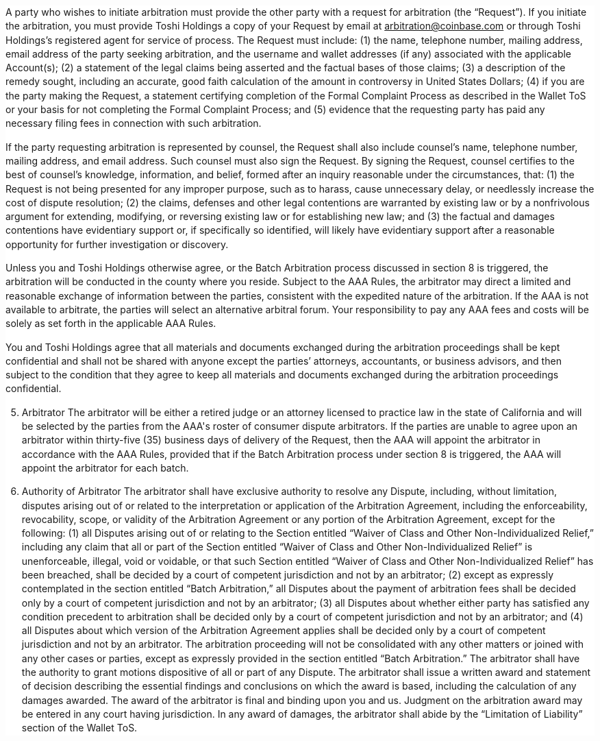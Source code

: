 A party who wishes to initiate arbitration must provide the other party with a request for arbitration (the “Request”). If you initiate the arbitration, you must provide Toshi Holdings a copy of your Request by email at arbitration@coinbase.com or through Toshi Holdings’s registered agent for service of process. The Request must include: (1) the name, telephone number, mailing address, email address of the party seeking arbitration, and the username and wallet addresses (if any) associated with the applicable Account(s); (2) a statement of the legal claims being asserted and the factual bases of those claims; (3) a description of the remedy sought, including an accurate, good faith calculation of the amount in controversy in United States Dollars; (4) if you are the party making the Request, a statement certifying completion of the Formal Complaint Process as described in the Wallet ToS or your basis for not completing the Formal Complaint Process; and (5) evidence that the requesting party has paid any necessary filing fees in connection with such arbitration.

If the party requesting arbitration is represented by counsel, the Request shall also include counsel’s name, telephone number, mailing address, and email address. Such counsel must also sign the Request. By signing the Request, counsel certifies to the best of counsel’s knowledge, information, and belief, formed after an inquiry reasonable under the circumstances, that: (1) the Request is not being presented for any improper purpose, such as to harass, cause unnecessary delay, or needlessly increase the cost of dispute resolution; (2) the claims, defenses and other legal contentions are warranted by existing law or by a nonfrivolous argument for extending, modifying, or reversing existing law or for establishing new law; and (3) the factual and damages contentions have evidentiary support or, if specifically so identified, will likely have evidentiary support after a reasonable opportunity for further investigation or discovery.

Unless you and Toshi Holdings otherwise agree, or the Batch Arbitration process discussed in section 8 is triggered, the arbitration will be conducted in the county where you reside. Subject to the AAA Rules, the arbitrator may direct a limited and reasonable exchange of information between the parties, consistent with the expedited nature of the arbitration. If the AAA is not available to arbitrate, the parties will select an alternative arbitral forum. Your responsibility to pay any AAA fees and costs will be solely as set forth in the applicable AAA Rules.

You and Toshi Holdings agree that all materials and documents exchanged during the arbitration proceedings shall be kept confidential and shall not be shared with anyone except the parties’ attorneys, accountants, or business advisors, and then subject to the condition that they agree to keep all materials and documents exchanged during the arbitration proceedings confidential.

5. Arbitrator
The arbitrator will be either a retired judge or an attorney licensed to practice law in the state of California and will be selected by the parties from the AAA's roster of consumer dispute arbitrators. If the parties are unable to agree upon an arbitrator within thirty-five (35) business days of delivery of the Request, then the AAA will appoint the arbitrator in accordance with the AAA Rules, provided that if the Batch Arbitration process under section 8 is triggered, the AAA will appoint the arbitrator for each batch.

6. Authority of Arbitrator
The arbitrator shall have exclusive authority to resolve any Dispute, including, without limitation, disputes arising out of or related to the interpretation or application of the Arbitration Agreement, including the enforceability, revocability, scope, or validity of the Arbitration Agreement or any portion of the Arbitration Agreement, except for the following: (1) all Disputes arising out of or relating to the Section entitled “Waiver of Class and Other Non-Individualized Relief,” including any claim that all or part of the Section entitled “Waiver of Class and Other Non-Individualized Relief” is unenforceable, illegal, void or voidable, or that such Section entitled “Waiver of Class and Other Non-Individualized Relief” has been breached, shall be decided by a court of competent jurisdiction and not by an arbitrator; (2) except as expressly contemplated in the section entitled “Batch Arbitration,” all Disputes about the payment of arbitration fees shall be decided only by a court of competent jurisdiction and not by an arbitrator; (3) all Disputes about whether either party has satisfied any condition precedent to arbitration shall be decided only by a court of competent jurisdiction and not by an arbitrator; and (4) all Disputes about which version of the Arbitration Agreement applies shall be decided only by a court of competent jurisdiction and not by an arbitrator. The arbitration proceeding will not be consolidated with any other matters or joined with any other cases or parties, except as expressly provided in the section entitled “Batch Arbitration.” The arbitrator shall have the authority to grant motions dispositive of all or part of any Dispute. The arbitrator shall issue a written award and statement of decision describing the essential findings and conclusions on which the award is based, including the calculation of any damages awarded. The award of the arbitrator is final and binding upon you and us. Judgment on the arbitration award may be entered in any court having jurisdiction. In any award of damages, the arbitrator shall abide by the “Limitation of Liability” section of the Wallet ToS.